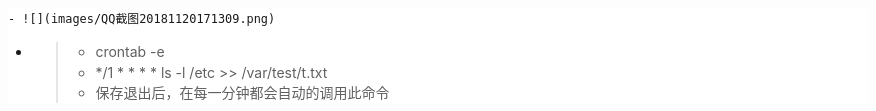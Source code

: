     - ![](images/QQ截图20181120171309.png)

  - > - crontab -e
    > - */1 * * * * ls -l /etc >> /var/test/t.txt
    > - 保存退出后，在每一分钟都会自动的调用此命令
    >